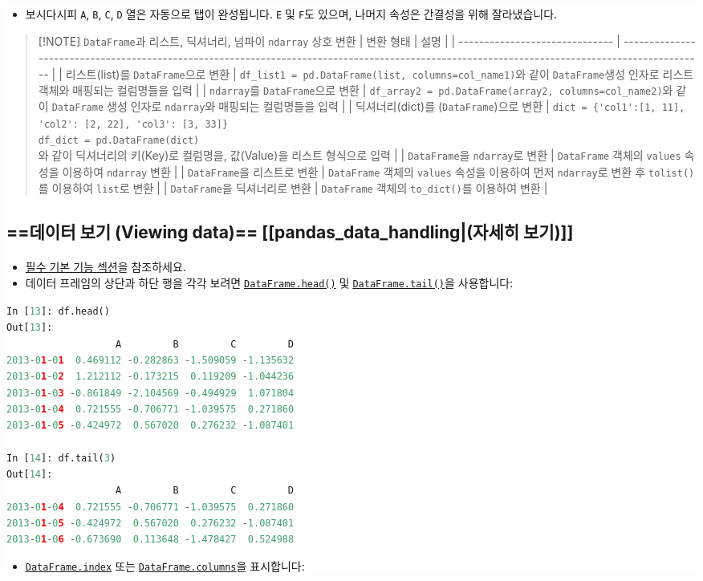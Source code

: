 - 보시다시피 `A`, `B`, `C`, `D` 열은 자동으로 탭이 완성됩니다. `E` 및 `F`도 있으며, 나머지 속성은 간결성을 위해 잘라냈습니다.

> [!NOTE] `DataFrame`과 리스트, 딕셔너리, 넘파이 `ndarray` 상호 변환
> | 변환 형태                          | 설명                                                                                                                                              |
> | ------------------------------ | ----------------------------------------------------------------------------------------------------------------------------------------------- |
> | 리스트(list)를 `DataFrame`으로 변환    | `df_list1 = pd.DataFrame(list, columns=col_name1)`와 같이 `DataFrame`생성 인자로 리스트 객체와 매핑되는 컬럼명들을 입력                                                  |
> | `ndarray`를 `DataFrame`으로 변환    | `df_array2 = pd.DataFrame(array2, columns=col_name2)`와 같이 `DataFrame` 생성 인자로 `ndarray`와 매핑되는 컬럼명들을 입력                                           |
> | 딕셔너리(dict)를 (`DataFrame`)으로 변환 | `dict = {'col1':[1, 11], 'col2': [2, 22], 'col3': [3, 33]}`<br>`df_dict = pd.DataFrame(dict)`<br>와 같이 딕셔너리의 키(Key)로 컬럼명을, 값(Value)을 리스트 형식으로 입력 |
> | `DataFrame`을 `ndarray`로 변환     | `DataFrame` 객체의 `values` 속성을 이용하여 `ndarray` 변환                                                                                                  |
> | `DataFrame`을 리스트로 변환           | `DataFrame` 객체의 `values` 속성을 이용하여 먼저 `ndarray`로 변환 후 `tolist()`를 이용하여 `list`로 변환                                                                |
> | `DataFrame`을 딕셔너리로 변환          | `DataFrame` 객체의 `to_dict()`를 이용하여 변환                                                                                                            |
> 

## ==데이터 보기 (Viewing data)== [[pandas_data_handling|(자세히 보기)]]

- [필수 기본 기능 섹션](https://pandas.pydata.org/docs/user_guide/basics.html#basics)을 참조하세요.
- 데이터 프레임의 상단과 하단 행을 각각 보려면 [`DataFrame.head()`](https://pandas.pydata.org/docs/reference/api/pandas.DataFrame.head.html#pandas.DataFrame.head "pandas.DataFrame.head") 및 [`DataFrame.tail()`](https://pandas.pydata.org/docs/reference/api/pandas.DataFrame.tail.html#pandas.DataFrame.tail "pandas.DataFrame.tail")을 사용합니다:

```python
In [13]: df.head()
Out[13]: 
                   A         B         C         D
2013-01-01  0.469112 -0.282863 -1.509059 -1.135632
2013-01-02  1.212112 -0.173215  0.119209 -1.044236
2013-01-03 -0.861849 -2.104569 -0.494929  1.071804
2013-01-04  0.721555 -0.706771 -1.039575  0.271860
2013-01-05 -0.424972  0.567020  0.276232 -1.087401

In [14]: df.tail(3)
Out[14]: 
                   A         B         C         D
2013-01-04  0.721555 -0.706771 -1.039575  0.271860
2013-01-05 -0.424972  0.567020  0.276232 -1.087401
2013-01-06 -0.673690  0.113648 -1.478427  0.524988
```

- [`DataFrame.index`](https://pandas.pydata.org/docs/reference/api/pandas.DataFrame.index.html#pandas.DataFrame.index "pandas.DataFrame.index") 또는 [`DataFrame.columns`](https://pandas.pydata.org/docs/reference/api/pandas.DataFrame.columns.html#pandas.DataFrame.columns "pandas.DataFrame.columns")을 표시합니다:

